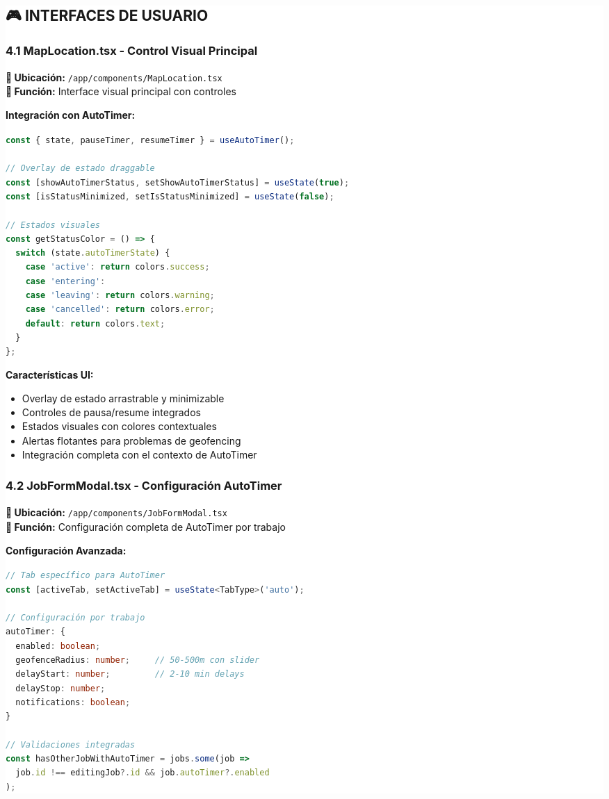 
## 🎮 **INTERFACES DE USUARIO**

### **4.1 MapLocation.tsx - Control Visual Principal**
**📁 Ubicación:** `/app/components/MapLocation.tsx`  
**🔧 Función:** Interface visual principal con controles

**Integración con AutoTimer:**
```typescript
const { state, pauseTimer, resumeTimer } = useAutoTimer();

// Overlay de estado draggable
const [showAutoTimerStatus, setShowAutoTimerStatus] = useState(true);
const [isStatusMinimized, setIsStatusMinimized] = useState(false);

// Estados visuales
const getStatusColor = () => {
  switch (state.autoTimerState) {
    case 'active': return colors.success;
    case 'entering': 
    case 'leaving': return colors.warning;
    case 'cancelled': return colors.error;
    default: return colors.text;
  }
};
```

**Características UI:**
- Overlay de estado arrastrable y minimizable
- Controles de pausa/resume integrados
- Estados visuales con colores contextuales
- Alertas flotantes para problemas de geofencing
- Integración completa con el contexto de AutoTimer

### **4.2 JobFormModal.tsx - Configuración AutoTimer**
**📁 Ubicación:** `/app/components/JobFormModal.tsx`  
**🔧 Función:** Configuración completa de AutoTimer por trabajo

**Configuración Avanzada:**
```typescript
// Tab específico para AutoTimer
const [activeTab, setActiveTab] = useState<TabType>('auto');

// Configuración por trabajo
autoTimer: {
  enabled: boolean;
  geofenceRadius: number;     // 50-500m con slider
  delayStart: number;         // 2-10 min delays
  delayStop: number;
  notifications: boolean;
}

// Validaciones integradas
const hasOtherJobWithAutoTimer = jobs.some(job => 
  job.id !== editingJob?.id && job.autoTimer?.enabled
);
```
